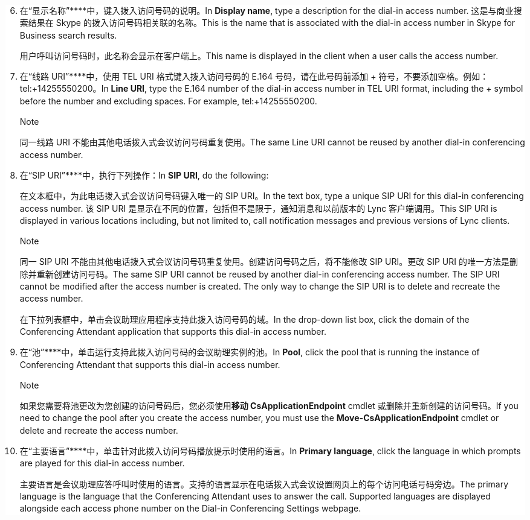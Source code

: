 6. <span data-ttu-id="923a8-133">在“显示名称”****中，键入拨入访问号码的说明。</span><span class="sxs-lookup"><span data-stu-id="923a8-133">In **Display name**, type a description for the dial-in access number.</span></span> <span data-ttu-id="923a8-134">这是与商业搜索结果在 Skype 的拨入访问号码相关联的名称。</span><span class="sxs-lookup"><span data-stu-id="923a8-134">This is the name that is associated with the dial-in access number in Skype for Business search results.</span></span>
    
    <span data-ttu-id="923a8-135">用户呼叫访问号码时，此名称会显示在客户端上。</span><span class="sxs-lookup"><span data-stu-id="923a8-135">This name is displayed in the client when a user calls the access number.</span></span> 
    
7. <span data-ttu-id="923a8-p105">在“线路 URI”****中，使用 TEL URI 格式键入拨入访问号码的 E.164 号码，请在此号码前添加 + 符号，不要添加空格。例如：tel:+14255550200。</span><span class="sxs-lookup"><span data-stu-id="923a8-p105">In **Line URI**, type the E.164 number of the dial-in access number in TEL URI format, including the + symbol before the number and excluding spaces. For example, tel:+14255550200.</span></span>
    
    > [!NOTE]
    > <span data-ttu-id="923a8-138">同一线路 URI 不能由其他电话拨入式会议访问号码重复使用。</span><span class="sxs-lookup"><span data-stu-id="923a8-138">The same Line URI cannot be reused by another dial-in conferencing access number.</span></span> 
  
8. <span data-ttu-id="923a8-139">在“SIP URI”****中，执行下列操作：</span><span class="sxs-lookup"><span data-stu-id="923a8-139">In **SIP URI**, do the following:</span></span>
    
   <span data-ttu-id="923a8-140">在文本框中，为此电话拨入式会议访问号码键入唯一的 SIP URI。</span><span class="sxs-lookup"><span data-stu-id="923a8-140">In the text box, type a unique SIP URI for this dial-in conferencing access number.</span></span> <span data-ttu-id="923a8-141">该 SIP URI 是显示在不同的位置，包括但不是限于，通知消息和以前版本的 Lync 客户端调用。</span><span class="sxs-lookup"><span data-stu-id="923a8-141">This SIP URI is displayed in various locations including, but not limited to, call notification messages and previous versions of Lync clients.</span></span>
    
    > [!NOTE]
    > <span data-ttu-id="923a8-p107">同一 SIP URI 不能由其他电话拨入式会议访问号码重复使用。创建访问号码之后，将不能修改 SIP URI。更改 SIP URI 的唯一方法是删除并重新创建访问号码。</span><span class="sxs-lookup"><span data-stu-id="923a8-p107">The same SIP URI cannot be reused by another dial-in conferencing access number. The SIP URI cannot be modified after the access number is created. The only way to change the SIP URI is to delete and recreate the access number.</span></span> 
  
   <span data-ttu-id="923a8-145">在下拉列表框中，单击会议助理应用程序支持此拨入访问号码的域。</span><span class="sxs-lookup"><span data-stu-id="923a8-145">In the drop-down list box, click the domain of the Conferencing Attendant application that supports this dial-in access number.</span></span>
    
9. <span data-ttu-id="923a8-146">在“池”****中，单击运行支持此拨入访问号码的会议助理实例的池。</span><span class="sxs-lookup"><span data-stu-id="923a8-146">In **Pool**, click the pool that is running the instance of Conferencing Attendant that supports this dial-in access number.</span></span>
    
    > [!NOTE]
    > <span data-ttu-id="923a8-147">如果您需要将池更改为您创建的访问号码后，您必须使用**移动 CsApplicationEndpoint** cmdlet 或删除并重新创建的访问号码。</span><span class="sxs-lookup"><span data-stu-id="923a8-147">If you need to change the pool after you create the access number, you must use the **Move-CsApplicationEndpoint** cmdlet or delete and recreate the access number.</span></span>
  
10. <span data-ttu-id="923a8-148">在“主要语言”****中，单击针对此拨入访问号码播放提示时使用的语言。</span><span class="sxs-lookup"><span data-stu-id="923a8-148">In **Primary language**, click the language in which prompts are played for this dial-in access number.</span></span> 
    
    <span data-ttu-id="923a8-p108">主要语言是会议助理应答呼叫时使用的语言。支持的语言显示在电话拨入式会议设置网页上的每个访问电话号码旁边。</span><span class="sxs-lookup"><span data-stu-id="923a8-p108">The primary language is the language that the Conferencing Attendant uses to answer the call. Supported languages are displayed alongside each access phone number on the Dial-in Conferencing Settings webpage.</span></span>
    